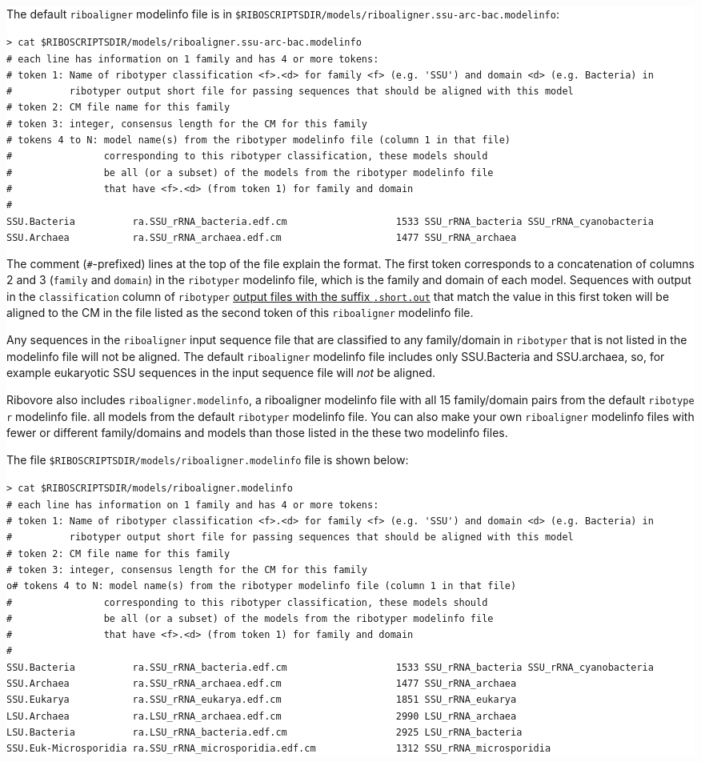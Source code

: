 The default `riboaligner` modelinfo file is in `$RIBOSCRIPTSDIR/models/riboaligner.ssu-arc-bac.modelinfo`:

```
> cat $RIBOSCRIPTSDIR/models/riboaligner.ssu-arc-bac.modelinfo 
# each line has information on 1 family and has 4 or more tokens:
# token 1: Name of ribotyper classification <f>.<d> for family <f> (e.g. 'SSU') and domain <d> (e.g. Bacteria) in
#          ribotyper output short file for passing sequences that should be aligned with this model 
# token 2: CM file name for this family
# token 3: integer, consensus length for the CM for this family
# tokens 4 to N: model name(s) from the ribotyper modelinfo file (column 1 in that file)
#                corresponding to this ribotyper classification, these models should
#                be all (or a subset) of the models from the ribotyper modelinfo file
#                that have <f>.<d> (from token 1) for family and domain
#
SSU.Bacteria          ra.SSU_rRNA_bacteria.edf.cm                   1533 SSU_rRNA_bacteria SSU_rRNA_cyanobacteria
SSU.Archaea           ra.SSU_rRNA_archaea.edf.cm                    1477 SSU_rRNA_archaea
```

The comment (`#`-prefixed) lines at the top of the file explain the
format.  The first token corresponds to a concatenation of columns 2
and 3 (`family` and `domain`) in the `ribotyper` modelinfo file, which
is the family and domain of each model. Sequences with output in the
`classification` column of `ribotyper` [output files with the suffix
`.short.out`](#ribotyper.md#short) that match the value in this first
token will be aligned to the CM in the file listed as the second token
of this `riboaligner` modelinfo file.

Any sequences in the `riboaligner` input sequence file that are
classified to any family/domain in `ribotyper` that is not listed in the
modelinfo file will not be aligned. The default `riboaligner` modelinfo
file includes only SSU.Bacteria and SSU.archaea, so, for example eukaryotic
SSU sequences in the input sequence file will *not* be aligned.

Ribovore also includes `riboaligner.modelinfo`, a riboaligner
modelinfo file with all 15 family/domain pairs from the default
`ribotyper` modelinfo file. all models from the default `ribotyper`
modelinfo file. You can also make your own `riboaligner` modelinfo files
with fewer or different family/domains and models than those listed in
the these two modelinfo files.

The file `$RIBOSCRIPTSDIR/models/riboaligner.modelinfo` file is shown below:

```
> cat $RIBOSCRIPTSDIR/models/riboaligner.modelinfo 
# each line has information on 1 family and has 4 or more tokens:
# token 1: Name of ribotyper classification <f>.<d> for family <f> (e.g. 'SSU') and domain <d> (e.g. Bacteria) in
#          ribotyper output short file for passing sequences that should be aligned with this model 
# token 2: CM file name for this family
# token 3: integer, consensus length for the CM for this family
o# tokens 4 to N: model name(s) from the ribotyper modelinfo file (column 1 in that file)
#                corresponding to this ribotyper classification, these models should
#                be all (or a subset) of the models from the ribotyper modelinfo file
#                that have <f>.<d> (from token 1) for family and domain
#
SSU.Bacteria          ra.SSU_rRNA_bacteria.edf.cm                   1533 SSU_rRNA_bacteria SSU_rRNA_cyanobacteria
SSU.Archaea           ra.SSU_rRNA_archaea.edf.cm                    1477 SSU_rRNA_archaea
SSU.Eukarya           ra.SSU_rRNA_eukarya.edf.cm                    1851 SSU_rRNA_eukarya
LSU.Archaea           ra.LSU_rRNA_archaea.edf.cm                    2990 LSU_rRNA_archaea
LSU.Bacteria          ra.LSU_rRNA_bacteria.edf.cm                   2925 LSU_rRNA_bacteria
SSU.Euk-Microsporidia ra.SSU_rRNA_microsporidia.edf.cm              1312 SSU_rRNA_microsporidia
```